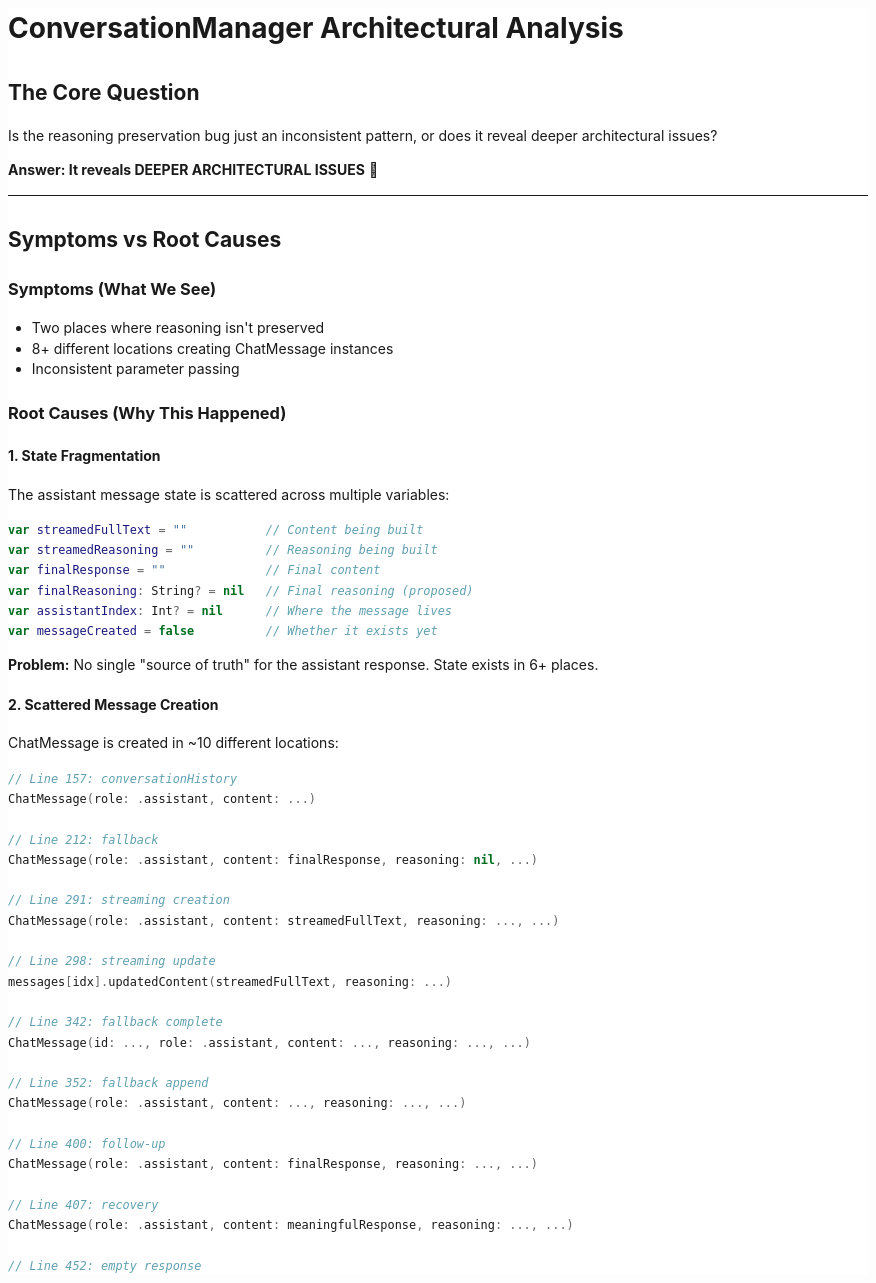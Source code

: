 # ConversationManager Architectural Analysis

## The Core Question

Is the reasoning preservation bug just an inconsistent pattern, or does it reveal deeper architectural issues?

**Answer: It reveals DEEPER ARCHITECTURAL ISSUES** 🚨

---

## Symptoms vs Root Causes

### Symptoms (What We See)
- Two places where reasoning isn't preserved
- 8+ different locations creating ChatMessage instances
- Inconsistent parameter passing

### Root Causes (Why This Happened)

#### 1. **State Fragmentation**
The assistant message state is scattered across multiple variables:

```swift
var streamedFullText = ""           // Content being built
var streamedReasoning = ""          // Reasoning being built  
var finalResponse = ""              // Final content
var finalReasoning: String? = nil   // Final reasoning (proposed)
var assistantIndex: Int? = nil      // Where the message lives
var messageCreated = false          // Whether it exists yet
```

**Problem:** No single "source of truth" for the assistant response. State exists in 6+ places.

#### 2. **Scattered Message Creation**
ChatMessage is created in ~10 different locations:

```swift
// Line 157: conversationHistory
ChatMessage(role: .assistant, content: ...)

// Line 212: fallback
ChatMessage(role: .assistant, content: finalResponse, reasoning: nil, ...)

// Line 291: streaming creation
ChatMessage(role: .assistant, content: streamedFullText, reasoning: ..., ...)

// Line 298: streaming update
messages[idx].updatedContent(streamedFullText, reasoning: ...)

// Line 342: fallback complete
ChatMessage(id: ..., role: .assistant, content: ..., reasoning: ..., ...)

// Line 352: fallback append
ChatMessage(role: .assistant, content: ..., reasoning: ..., ...)

// Line 400: follow-up
ChatMessage(role: .assistant, content: finalResponse, reasoning: ..., ...)

// Line 407: recovery
ChatMessage(role: .assistant, content: meaningfulResponse, reasoning: ..., ...)

// Line 452: empty response
```